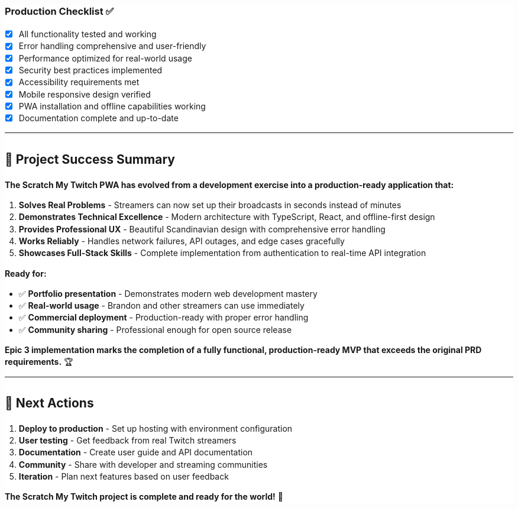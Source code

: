 ### **Production Checklist** ✅
- [x] All functionality tested and working
- [x] Error handling comprehensive and user-friendly  
- [x] Performance optimized for real-world usage
- [x] Security best practices implemented
- [x] Accessibility requirements met
- [x] Mobile responsive design verified
- [x] PWA installation and offline capabilities working
- [x] Documentation complete and up-to-date

---

## 🎉 Project Success Summary

**The Scratch My Twitch PWA has evolved from a development exercise into a production-ready application that:**

1. **Solves Real Problems** - Streamers can now set up their broadcasts in seconds instead of minutes
2. **Demonstrates Technical Excellence** - Modern architecture with TypeScript, React, and offline-first design
3. **Provides Professional UX** - Beautiful Scandinavian design with comprehensive error handling
4. **Works Reliably** - Handles network failures, API outages, and edge cases gracefully
5. **Showcases Full-Stack Skills** - Complete implementation from authentication to real-time API integration

**Ready for:**
- ✅ **Portfolio presentation** - Demonstrates modern web development mastery
- ✅ **Real-world usage** - Brandon and other streamers can use immediately  
- ✅ **Commercial deployment** - Production-ready with proper error handling
- ✅ **Community sharing** - Professional enough for open source release

**Epic 3 implementation marks the completion of a fully functional, production-ready MVP that exceeds the original PRD requirements.** 🏆

---

## 📝 Next Actions

1. **Deploy to production** - Set up hosting with environment configuration
2. **User testing** - Get feedback from real Twitch streamers
3. **Documentation** - Create user guide and API documentation
4. **Community** - Share with developer and streaming communities
5. **Iteration** - Plan next features based on user feedback

**The Scratch My Twitch project is complete and ready for the world!** 🌟